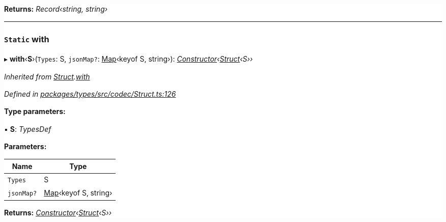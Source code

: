 **Returns:** *Record‹string, string›*

___

### `Static` with

▸ **with**‹**S**›(`Types`: S, `jsonMap?`: [Map](_packages_types_src_codec_struct_.struct.md#static-map)‹keyof S, string›): *[Constructor](../interfaces/_packages_types_src_types_codec_.constructor.md)‹[Struct](_packages_types_src_codec_struct_.struct.md)‹S››*

*Inherited from [Struct](_packages_types_src_codec_struct_.struct.md).[with](_packages_types_src_codec_struct_.struct.md#static-with)*

*Defined in [packages/types/src/codec/Struct.ts:126](https://github.com/polkadot-js/api/blob/065f39ba6d/packages/types/src/codec/Struct.ts#L126)*

**Type parameters:**

▪ **S**: *TypesDef*

**Parameters:**

Name | Type |
------ | ------ |
`Types` | S |
`jsonMap?` | [Map](_packages_types_src_codec_struct_.struct.md#static-map)‹keyof S, string› |

**Returns:** *[Constructor](../interfaces/_packages_types_src_types_codec_.constructor.md)‹[Struct](_packages_types_src_codec_struct_.struct.md)‹S››*
